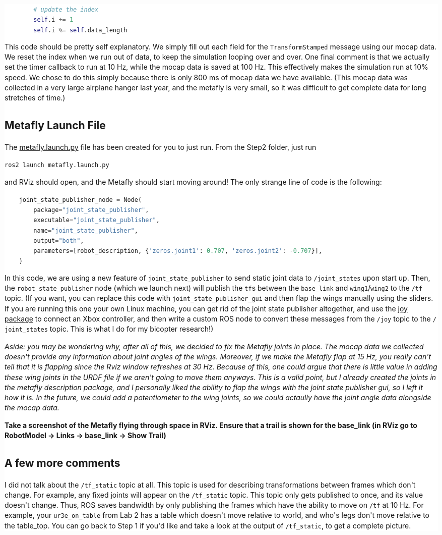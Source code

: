 ```python
        # update the index
        self.i += 1
        self.i %= self.data_length
```
This code should be pretty self explanatory. We simply fill out each field for the `TransformStamped` message using our mocap data. We reset the index when we run out of data, to keep the simulation looping over and over. One final comment is that we actually set the timer callback to run at 10 Hz, while the mocap data is saved at 100 Hz. This effectively makes the simulation run at 10% speed. We chose to do this simply because there is only 800 ms of mocap data we have available. (This mocap data was collected in a very large airplane hanger last year, and the metafly is very small, so it was difficult to get complete data for long stretches of time.)

## Metafly Launch File
The [metafly.launch.py](metafly.launch.py) file has been created for you to just run. From the Step2 folder, just run
```bash
ros2 launch metafly.launch.py
```
and RViz should open, and the Metafly should start moving around! The only strange line of code is the following:
```python
    joint_state_publisher_node = Node(
        package="joint_state_publisher",
        executable="joint_state_publisher",
        name="joint_state_publisher",
        output="both",
        parameters=[robot_description, {'zeros.joint1': 0.707, 'zeros.joint2': -0.707}],
    )
```
In this code, we are using a new feature of `joint_state_publisher` to send static joint data to `/joint_states` upon start up. Then, the `robot_state_publisher` node (which we launch next) will publish the `tf`s between the `base_link` and `wing1`/`wing2` to the `/tf` topic. (If you want, you can replace this code with `joint_state_publisher_gui` and then flap the wings manually using the sliders. If you are running this one your own Linux machine, you can get rid of the joint state publisher altogether, and use the [joy package](https://index.ros.org/p/joy/#humble) to connect an Xbox controller, and then write a custom ROS node to convert these messages from the `/joy` topic to the `/joint_states` topic. This is what I do for my bicopter research!)

_Aside: you may be wondering why, after all of this, we decided to fix the Metafly joints in place. The mocap data we collected doesn't provide any information about joint angles of the wings. Moreover, if we make the Metafly flap at 15 Hz, you really can't tell that it is flapping since the Rviz window refreshes at 30 Hz. Because of this, one could argue that there is little value in adding these wing joints in the URDF file if we aren't going to move them anyways. This is a valid point, but I already created the joints in the metafly description package, and I personally liked the ability to flap the wings with the joint state publisher gui, so I left it how it is. In the future, we could add a potentiometer to the wing joints, so we could actaully have the joint angle data alongside the mocap data._

**Take a screenshot of the Metafly flying through space in RViz. Ensure that a trail is shown for the base_link (in RViz go to RobotModel -> Links -> base_link -> Show Trail)**

## A few more comments
I did not talk about the `/tf_static` topic at all. This topic is used for describing transformations between frames which don't change. For example, any fixed joints will appear on the `/tf_static` topic. This topic only gets published to once, and its value doesn't change. Thus, ROS saves bandwidth by only publishing the frames which have the ability to move on `/tf` at 10 Hz. For example, your `ur3e_on_table` from Lab 2 has a table which doesn't move relative to world, and who's legs don't move relative to the table_top. You can go back to Step 1 if you'd like and take a look at the output of `/tf_static`, to get a complete picture.

